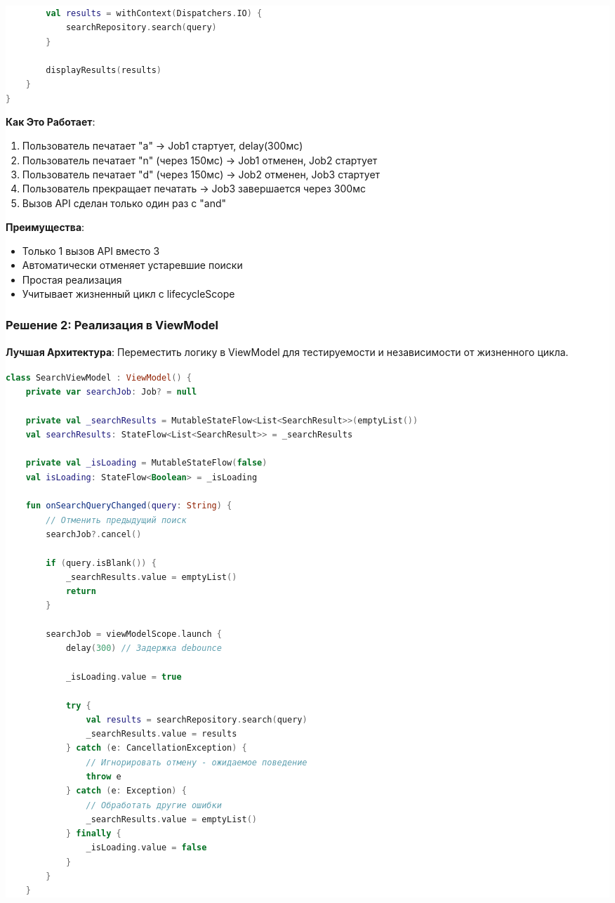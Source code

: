 ```kotlin
        val results = withContext(Dispatchers.IO) {
            searchRepository.search(query)
        }

        displayResults(results)
    }
}
```

**Как Это Работает**:
1. Пользователь печатает "a" → Job1 стартует, delay(300мс)
2. Пользователь печатает "n" (через 150мс) → Job1 отменен, Job2 стартует
3. Пользователь печатает "d" (через 150мс) → Job2 отменен, Job3 стартует
4. Пользователь прекращает печатать → Job3 завершается через 300мс
5. Вызов API сделан только один раз с "and"

**Преимущества**:
- Только 1 вызов API вместо 3
- Автоматически отменяет устаревшие поиски
- Простая реализация
- Учитывает жизненный цикл с lifecycleScope

### Решение 2: Реализация в ViewModel

**Лучшая Архитектура**: Переместить логику в ViewModel для тестируемости и независимости от жизненного цикла.

```kotlin
class SearchViewModel : ViewModel() {
    private var searchJob: Job? = null

    private val _searchResults = MutableStateFlow<List<SearchResult>>(emptyList())
    val searchResults: StateFlow<List<SearchResult>> = _searchResults

    private val _isLoading = MutableStateFlow(false)
    val isLoading: StateFlow<Boolean> = _isLoading

    fun onSearchQueryChanged(query: String) {
        // Отменить предыдущий поиск
        searchJob?.cancel()

        if (query.isBlank()) {
            _searchResults.value = emptyList()
            return
        }

        searchJob = viewModelScope.launch {
            delay(300) // Задержка debounce

            _isLoading.value = true

            try {
                val results = searchRepository.search(query)
                _searchResults.value = results
            } catch (e: CancellationException) {
                // Игнорировать отмену - ожидаемое поведение
                throw e
            } catch (e: Exception) {
                // Обработать другие ошибки
                _searchResults.value = emptyList()
            } finally {
                _isLoading.value = false
            }
        }
    }
```